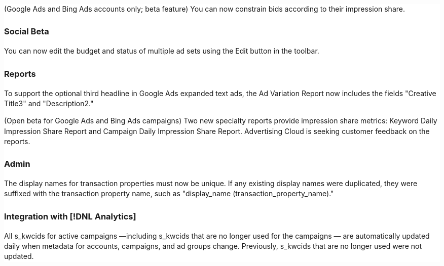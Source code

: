 (Google Ads and Bing Ads accounts only; beta feature) You can now constrain bids according to their impression share.

### Social Beta

You can now edit the budget and status of multiple ad sets using the Edit button in the toolbar.

### Reports

To support the optional third headline in Google Ads expanded text ads, the Ad Variation Report now includes the fields "Creative Title3" and "Description2."

(Open beta for Google Ads and Bing Ads campaigns) Two new specialty reports provide impression share metrics: Keyword Daily Impression Share Report and Campaign Daily Impression Share Report. Advertising Cloud is seeking customer feedback on the reports.

### Admin

The display names for transaction properties must now be unique. If any existing display names were duplicated, they were suffixed with the transaction property name, such as "display_name (transaction_property_name)."

### Integration with [!DNL Analytics]

All s_kwcids for active campaigns —including s_kwcids that are no longer used for the campaigns — are automatically updated daily when metadata for accounts, campaigns, and ad groups change. Previously, s_kwcids that are no longer used were not updated.
